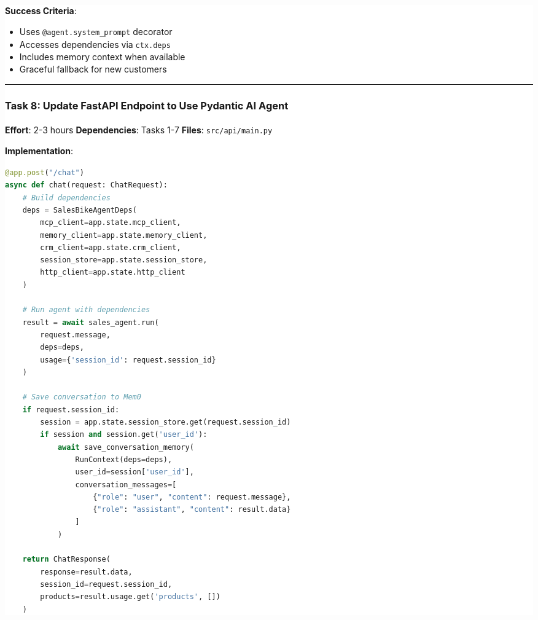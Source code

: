 **Success Criteria**:
- Uses `@agent.system_prompt` decorator
- Accesses dependencies via `ctx.deps`
- Includes memory context when available
- Graceful fallback for new customers

---

### Task 8: Update FastAPI Endpoint to Use Pydantic AI Agent

**Effort**: 2-3 hours
**Dependencies**: Tasks 1-7
**Files**: `src/api/main.py`

**Implementation**:
```python
@app.post("/chat")
async def chat(request: ChatRequest):
    # Build dependencies
    deps = SalesBikeAgentDeps(
        mcp_client=app.state.mcp_client,
        memory_client=app.state.memory_client,
        crm_client=app.state.crm_client,
        session_store=app.state.session_store,
        http_client=app.state.http_client
    )

    # Run agent with dependencies
    result = await sales_agent.run(
        request.message,
        deps=deps,
        usage={'session_id': request.session_id}
    )

    # Save conversation to Mem0
    if request.session_id:
        session = app.state.session_store.get(request.session_id)
        if session and session.get('user_id'):
            await save_conversation_memory(
                RunContext(deps=deps),
                user_id=session['user_id'],
                conversation_messages=[
                    {"role": "user", "content": request.message},
                    {"role": "assistant", "content": result.data}
                ]
            )

    return ChatResponse(
        response=result.data,
        session_id=request.session_id,
        products=result.usage.get('products', [])
    )
```

